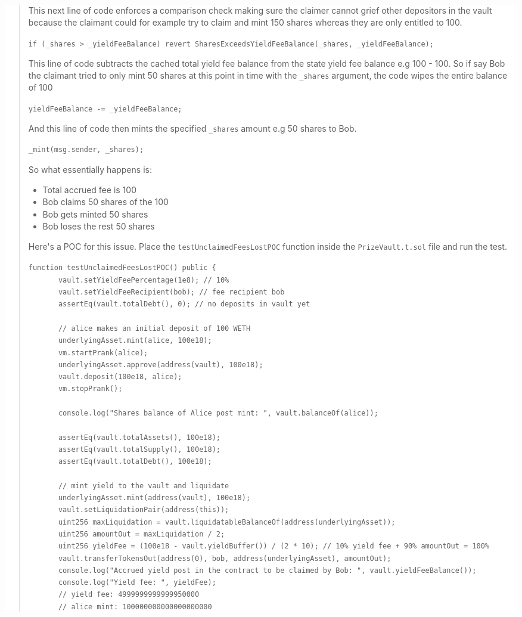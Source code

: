 >This next line of code enforces a comparison check making sure the claimer cannot grief other depositors in the vault because the claimant could for example try to claim and mint 150 shares whereas they are only entitled to 100.
>
>```solidity
>if (_shares > _yieldFeeBalance) revert SharesExceedsYieldFeeBalance(_shares, _yieldFeeBalance);
>```
>
>This line of code subtracts the cached total yield fee balance from the state yield fee balance e.g 100 - 100. So if say Bob the claimant tried to only mint 50 shares at this point in time with the `_shares` argument, the code wipes the entire balance of 100
>
>```solidity
>yieldFeeBalance -= _yieldFeeBalance;
>```
>
>And this line of code then mints the specified `_shares` amount e.g 50 shares to Bob.
>
>```solidity
>_mint(msg.sender, _shares);
>```
>
>So what essentially happens is:
>
>* Total accrued fee is 100
>* Bob claims 50 shares of the 100
>* Bob gets minted 50 shares
>* Bob loses the rest 50 shares
>
>Here's a POC for this issue. Place the `testUnclaimedFeesLostPOC` function inside the `PrizeVault.t.sol` file and run the test.
>
>```solidity
>function testUnclaimedFeesLostPOC() public {
>        vault.setYieldFeePercentage(1e8); // 10%
>        vault.setYieldFeeRecipient(bob); // fee recipient bob
>        assertEq(vault.totalDebt(), 0); // no deposits in vault yet
>
>        // alice makes an initial deposit of 100 WETH
>        underlyingAsset.mint(alice, 100e18);
>        vm.startPrank(alice);
>        underlyingAsset.approve(address(vault), 100e18);
>        vault.deposit(100e18, alice);
>        vm.stopPrank();
>
>        console.log("Shares balance of Alice post mint: ", vault.balanceOf(alice));
>
>        assertEq(vault.totalAssets(), 100e18);
>        assertEq(vault.totalSupply(), 100e18);
>        assertEq(vault.totalDebt(), 100e18);
>
>        // mint yield to the vault and liquidate
>        underlyingAsset.mint(address(vault), 100e18);
>        vault.setLiquidationPair(address(this));
>        uint256 maxLiquidation = vault.liquidatableBalanceOf(address(underlyingAsset));
>        uint256 amountOut = maxLiquidation / 2;
>        uint256 yieldFee = (100e18 - vault.yieldBuffer()) / (2 * 10); // 10% yield fee + 90% amountOut = 100%
>        vault.transferTokensOut(address(0), bob, address(underlyingAsset), amountOut);
>        console.log("Accrued yield post in the contract to be claimed by Bob: ", vault.yieldFeeBalance());
>        console.log("Yield fee: ", yieldFee);
>        // yield fee: 4999999999999950000
>        // alice mint: 100000000000000000000